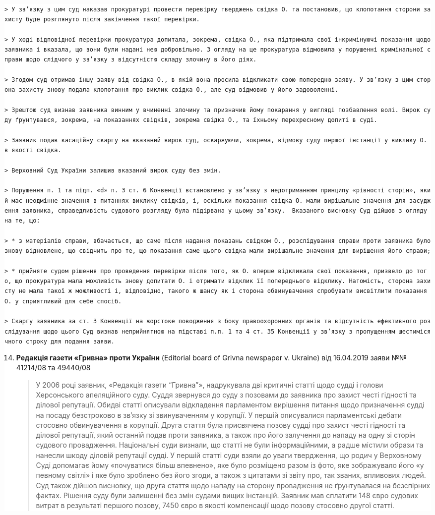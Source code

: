     > У зв’язку з цим суд наказав прокуратурі провести перевірку тверджень свідка О. та постановив, що клопотання сторони захисту буде розглянуто після закінчення такої перевірки.

    > У ході відповідної перевірки прокуратура допитала, зокрема, свідка О., яка підтримала свої інкримінуючі показання щодо заявника і вказала, що вони були надані нею добровільно. З огляду на це прокуратура відмовила у порушенні кримінальної справи щодо слідчого у зв’язку з відсутністю складу злочину в його діях.

    > Згодом суд отримав іншу заяву від свідка О., в якій вона просила відкликати свою попередню заяву. У зв’язку з цим сторона захисту знову подала клопотання про виклик свідка О., але суд відмовив у його задоволенні.

    > Зрештою суд визнав заявника винним у вчиненні злочину та призначив йому покарання у вигляді позбавлення волі. Вирок суду ґрунтувався, зокрема, на показаннях свідків, зокрема свідка О., та їхньому перехресному допиті в суді.

    > Заявник подав касаційну скаргу на вказаний вирок суд, оскаржуючи, зокрема, відмову суду першої інстанції у виклику О. в якості свідка.

    > Верховний Суд України залишив вказаний вирок суду без змін.

    > Порушення п. 1 та підп. «d» п. 3 ст. 6 Конвенції встановлено у зв’язку з недотриманням принципу «рівності сторін», який має неодмінне значення в питаннях виклику свідків, і, оскільки показання свідка О. мали вирішальне значення для засудження заявника, справедливість судового розгляду була підірвана у цьому зв’язку.  Вказаного висновку Суд дійшов з огляду на те, що:

    > * з матеріалів справи, вбачається, що саме після надання показань свідком О., розслідування справи проти заявника було знову відновлене, що свідчить про те, що показання саме цього свідка мали вирішальне значення для вирішення його справи;

    > * прийняте судом рішення про проведення перевірки після того, як О. вперше відкликала свої показання, призвело до того, що прокуратура мала можливість знову допитати О. і отримати відклик її попереднього відклику. Натомість, сторона захисту не мала такої ж можливості і, відповідно, такого ж шансу як і сторона обвинувачення спробувати висвітлити показання О. у сприятливий для себе спосіб.

    > Скаргу заявника за ст. 3 Конвенції на жорстоке поводження з боку правоохоронних органів та відсутність ефективного розслідування щодо цього Суд визнав неприйнятною на підставі п.п. 1 та 4 ст. 35 Конвенції у зв’язку з пропущенням шестимісячного строку для подання заяви.

14. **Редакція газети «Гривна» проти України** \(Editorial board of Grivna newspaper v. Ukraine\) від 16.04.2019 заяви №№ 41214/08 та 49440/08  

    > У 2006 році заявник, «Редакція газети “Гривна”», надрукувала дві критичні статті щодо судді і голови Херсонського апеляційного суду. Суддя звернувся до суду з позовами до заявника про захист честі гідності та ділової репутації. Обидві статті описували відкладення парламентом вирішення питання щодо призначення судді на посаду безстроково в зв’язку зі звинуваченням у корупції. У першій описувалися парламентські дебати стосовно обвинувачення в корупції. Друга стаття була присвячена позову судді про захист честі гідності та ділової репутації, який останній подав проти заявника,  а також про його залучення до нападу на одну зі сторін судового провадження. Національні суди визнали, що статті не були інформаційними, а радше містили образи та нанесли шкоду діловій репутації судді. У першій статті суди взяли до уваги твердження, що родич у Верховному Суді допомагає йому «почуватися більш впевнено», яке було розміщено разом із фото, яке зображувало його «у певному світлі» і яке було зроблено без його згоди, а також з цитатами зі звіту про, так званих, впливових людей. Суд також дійшов висновку, що друга стаття щодо нападу на сторону провадження не ґрунтувалася на безспірних фактах. Рішення суду були залишенні без змін судами вищих інстанцій. Заявник мав сплатити 148 євро судових витрат в результаті першого позову, 7450 євро в якості компенсації щодо позову стосовно другої статті.
